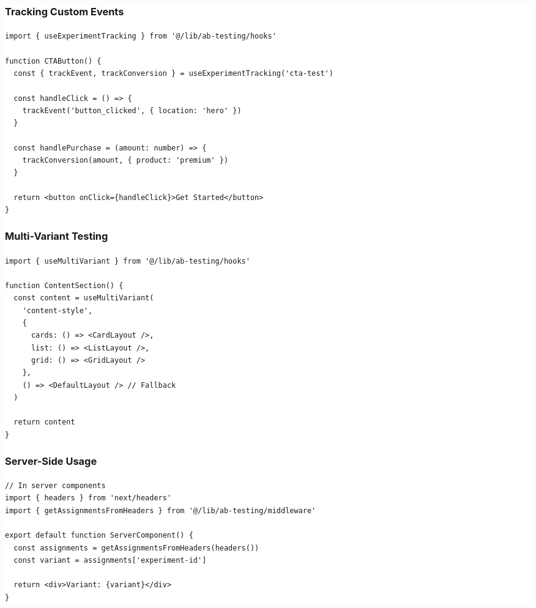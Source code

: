 ### Tracking Custom Events

```tsx
import { useExperimentTracking } from '@/lib/ab-testing/hooks'

function CTAButton() {
  const { trackEvent, trackConversion } = useExperimentTracking('cta-test')
  
  const handleClick = () => {
    trackEvent('button_clicked', { location: 'hero' })
  }
  
  const handlePurchase = (amount: number) => {
    trackConversion(amount, { product: 'premium' })
  }
  
  return <button onClick={handleClick}>Get Started</button>
}
```

### Multi-Variant Testing

```tsx
import { useMultiVariant } from '@/lib/ab-testing/hooks'

function ContentSection() {
  const content = useMultiVariant(
    'content-style',
    {
      cards: () => <CardLayout />,
      list: () => <ListLayout />,
      grid: () => <GridLayout />
    },
    () => <DefaultLayout /> // Fallback
  )
  
  return content
}
```

### Server-Side Usage

```tsx
// In server components
import { headers } from 'next/headers'
import { getAssignmentsFromHeaders } from '@/lib/ab-testing/middleware'

export default function ServerComponent() {
  const assignments = getAssignmentsFromHeaders(headers())
  const variant = assignments['experiment-id']
  
  return <div>Variant: {variant}</div>
}
```
